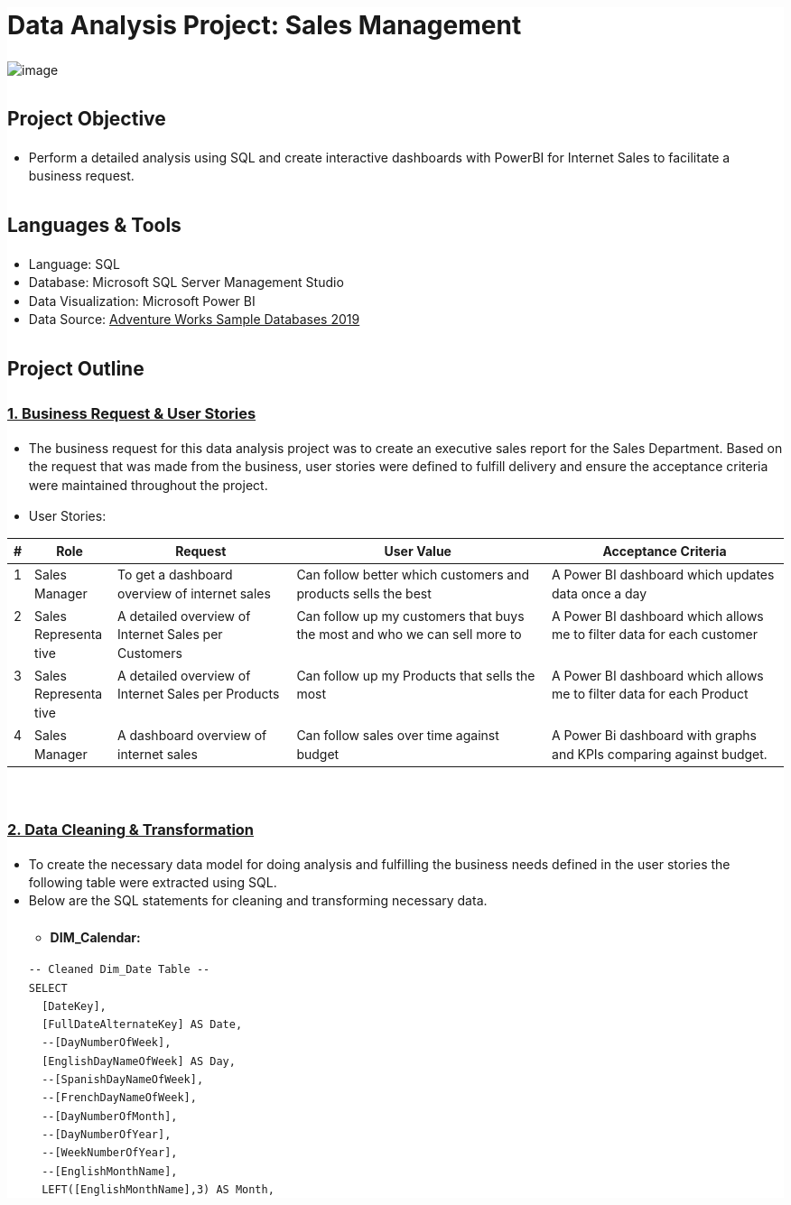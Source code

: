 # Data Analysis Project: Sales Management 

![image](https://user-images.githubusercontent.com/96028654/215404057-d23ba1a6-8424-4889-a2a9-8990037ff2b0.png)

## Project Objective

* Perform a detailed analysis using SQL and create interactive dashboards with PowerBI for Internet Sales to facilitate a business request. 

## Languages & Tools

* Language: SQL
* Database: Microsoft SQL Server Management Studio
* Data Visualization: Microsoft Power BI
* Data Source: [Adventure Works Sample Databases 2019](https://learn.microsoft.com/en-us/sql/samples/adventureworks-install-configure?view=sql-server-ver15&tabs=ssms)

## Project Outline

### [**1. Business Request & User Stories**](https://github.com/natalieng348/Sales_Analysis_Project/tree/main/1.%20Business%20Demand%20and%20Project%20Planning)

* The business request for this data analysis project was to create an executive sales report for the Sales Department. Based on the request that was made from the business, user stories were defined to fulfill delivery and ensure the acceptance criteria were maintained throughout the project.

* User Stories:

| # | Role | Request | User Value | Acceptance Criteria |
| ------------- | ------------- | ------------- | ------------- | ------------- |
| 1 | Sales Manager | To get a dashboard overview of internet sales | Can follow better which customers and products sells the best | A Power BI dashboard which updates data once a day |
| 2 | Sales Representative | A detailed overview of Internet Sales per Customers | Can follow up my customers that buys the most and who we can sell more to | A Power BI dashboard which allows me to filter data for each customer |
| 3 | Sales Representative | A detailed overview of Internet Sales per Products | Can follow up my Products that sells the most | A Power BI dashboard which allows me to filter data for each Product |
| 4 | Sales Manager | A dashboard overview of internet sales | Can follow sales over time against budget | A Power Bi dashboard with graphs and KPIs comparing against budget. |

<br>

### [**2. Data Cleaning & Transformation**](https://github.com/natalieng348/Sales_Analysis_Project/tree/main/2.%20Data%20Cleaning%20%26%20Transformation)

* To create the necessary data model for doing analysis and fulfilling the business needs defined in the user stories the following table were extracted using SQL.
* Below are the SQL statements for cleaning and transforming necessary data.<br><br>
    * **DIM_Calendar:**
    ```
    -- Cleaned Dim_Date Table --
    SELECT 
      [DateKey], 
      [FullDateAlternateKey] AS Date, 
      --[DayNumberOfWeek],
      [EnglishDayNameOfWeek] AS Day, 
      --[SpanishDayNameOfWeek],
      --[FrenchDayNameOfWeek],
      --[DayNumberOfMonth],
      --[DayNumberOfYear],
      --[WeekNumberOfYear],
      --[EnglishMonthName], 
      LEFT([EnglishMonthName],3) AS Month,